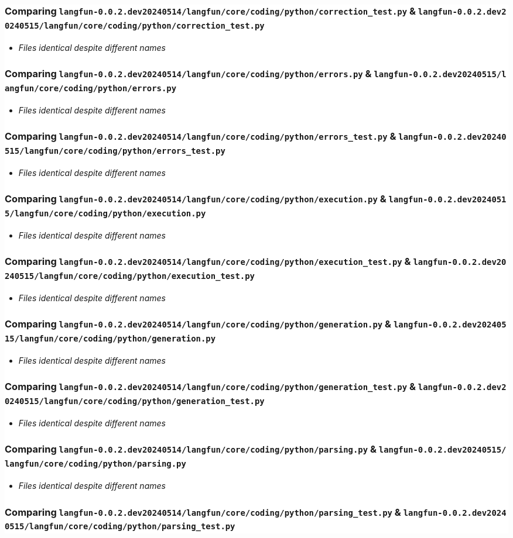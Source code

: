 ### Comparing `langfun-0.0.2.dev20240514/langfun/core/coding/python/correction_test.py` & `langfun-0.0.2.dev20240515/langfun/core/coding/python/correction_test.py`

 * *Files identical despite different names*

### Comparing `langfun-0.0.2.dev20240514/langfun/core/coding/python/errors.py` & `langfun-0.0.2.dev20240515/langfun/core/coding/python/errors.py`

 * *Files identical despite different names*

### Comparing `langfun-0.0.2.dev20240514/langfun/core/coding/python/errors_test.py` & `langfun-0.0.2.dev20240515/langfun/core/coding/python/errors_test.py`

 * *Files identical despite different names*

### Comparing `langfun-0.0.2.dev20240514/langfun/core/coding/python/execution.py` & `langfun-0.0.2.dev20240515/langfun/core/coding/python/execution.py`

 * *Files identical despite different names*

### Comparing `langfun-0.0.2.dev20240514/langfun/core/coding/python/execution_test.py` & `langfun-0.0.2.dev20240515/langfun/core/coding/python/execution_test.py`

 * *Files identical despite different names*

### Comparing `langfun-0.0.2.dev20240514/langfun/core/coding/python/generation.py` & `langfun-0.0.2.dev20240515/langfun/core/coding/python/generation.py`

 * *Files identical despite different names*

### Comparing `langfun-0.0.2.dev20240514/langfun/core/coding/python/generation_test.py` & `langfun-0.0.2.dev20240515/langfun/core/coding/python/generation_test.py`

 * *Files identical despite different names*

### Comparing `langfun-0.0.2.dev20240514/langfun/core/coding/python/parsing.py` & `langfun-0.0.2.dev20240515/langfun/core/coding/python/parsing.py`

 * *Files identical despite different names*

### Comparing `langfun-0.0.2.dev20240514/langfun/core/coding/python/parsing_test.py` & `langfun-0.0.2.dev20240515/langfun/core/coding/python/parsing_test.py`

